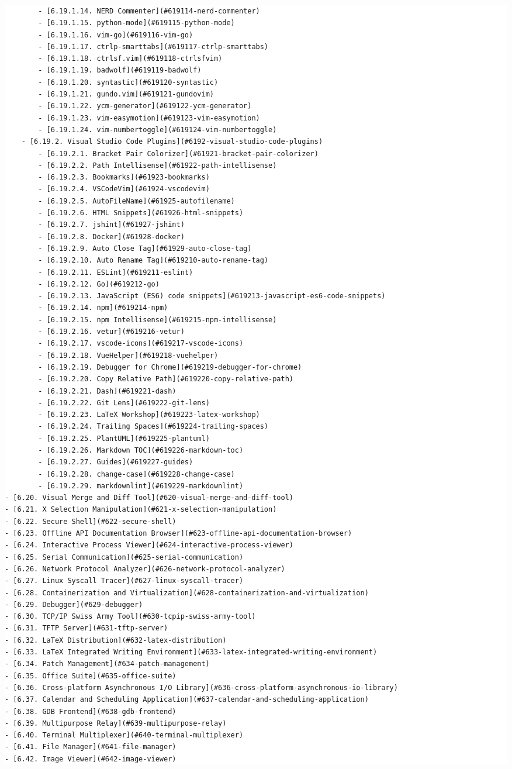            - [6.19.1.14. NERD Commenter](#619114-nerd-commenter)
            - [6.19.1.15. python-mode](#619115-python-mode)
            - [6.19.1.16. vim-go](#619116-vim-go)
            - [6.19.1.17. ctrlp-smarttabs](#619117-ctrlp-smarttabs)
            - [6.19.1.18. ctrlsf.vim](#619118-ctrlsfvim)
            - [6.19.1.19. badwolf](#619119-badwolf)
            - [6.19.1.20. syntastic](#619120-syntastic)
            - [6.19.1.21. gundo.vim](#619121-gundovim)
            - [6.19.1.22. ycm-generator](#619122-ycm-generator)
            - [6.19.1.23. vim-easymotion](#619123-vim-easymotion)
            - [6.19.1.24. vim-numbertoggle](#619124-vim-numbertoggle)
        - [6.19.2. Visual Studio Code Plugins](#6192-visual-studio-code-plugins)
            - [6.19.2.1. Bracket Pair Colorizer](#61921-bracket-pair-colorizer)
            - [6.19.2.2. Path Intellisense](#61922-path-intellisense)
            - [6.19.2.3. Bookmarks](#61923-bookmarks)
            - [6.19.2.4. VSCodeVim](#61924-vscodevim)
            - [6.19.2.5. AutoFileName](#61925-autofilename)
            - [6.19.2.6. HTML Snippets](#61926-html-snippets)
            - [6.19.2.7. jshint](#61927-jshint)
            - [6.19.2.8. Docker](#61928-docker)
            - [6.19.2.9. Auto Close Tag](#61929-auto-close-tag)
            - [6.19.2.10. Auto Rename Tag](#619210-auto-rename-tag)
            - [6.19.2.11. ESLint](#619211-eslint)
            - [6.19.2.12. Go](#619212-go)
            - [6.19.2.13. JavaScript (ES6) code snippets](#619213-javascript-es6-code-snippets)
            - [6.19.2.14. npm](#619214-npm)
            - [6.19.2.15. npm Intellisense](#619215-npm-intellisense)
            - [6.19.2.16. vetur](#619216-vetur)
            - [6.19.2.17. vscode-icons](#619217-vscode-icons)
            - [6.19.2.18. VueHelper](#619218-vuehelper)
            - [6.19.2.19. Debugger for Chrome](#619219-debugger-for-chrome)
            - [6.19.2.20. Copy Relative Path](#619220-copy-relative-path)
            - [6.19.2.21. Dash](#619221-dash)
            - [6.19.2.22. Git Lens](#619222-git-lens)
            - [6.19.2.23. LaTeX Workshop](#619223-latex-workshop)
            - [6.19.2.24. Trailing Spaces](#619224-trailing-spaces)
            - [6.19.2.25. PlantUML](#619225-plantuml)
            - [6.19.2.26. Markdown TOC](#619226-markdown-toc)
            - [6.19.2.27. Guides](#619227-guides)
            - [6.19.2.28. change-case](#619228-change-case)
            - [6.19.2.29. markdownlint](#619229-markdownlint)
    - [6.20. Visual Merge and Diff Tool](#620-visual-merge-and-diff-tool)
    - [6.21. X Selection Manipulation](#621-x-selection-manipulation)
    - [6.22. Secure Shell](#622-secure-shell)
    - [6.23. Offline API Documentation Browser](#623-offline-api-documentation-browser)
    - [6.24. Interactive Process Viewer](#624-interactive-process-viewer)
    - [6.25. Serial Communication](#625-serial-communication)
    - [6.26. Network Protocol Analyzer](#626-network-protocol-analyzer)
    - [6.27. Linux Syscall Tracer](#627-linux-syscall-tracer)
    - [6.28. Containerization and Virtualization](#628-containerization-and-virtualization)
    - [6.29. Debugger](#629-debugger)
    - [6.30. TCP/IP Swiss Army Tool](#630-tcpip-swiss-army-tool)
    - [6.31. TFTP Server](#631-tftp-server)
    - [6.32. LaTeX Distribution](#632-latex-distribution)
    - [6.33. LaTeX Integrated Writing Environment](#633-latex-integrated-writing-environment)
    - [6.34. Patch Management](#634-patch-management)
    - [6.35. Office Suite](#635-office-suite)
    - [6.36. Cross-platform Asynchronous I/O Library](#636-cross-platform-asynchronous-io-library)
    - [6.37. Calendar and Scheduling Application](#637-calendar-and-scheduling-application)
    - [6.38. GDB Frontend](#638-gdb-frontend)
    - [6.39. Multipurpose Relay](#639-multipurpose-relay)
    - [6.40. Terminal Multiplexer](#640-terminal-multiplexer)
    - [6.41. File Manager](#641-file-manager)
    - [6.42. Image Viewer](#642-image-viewer)